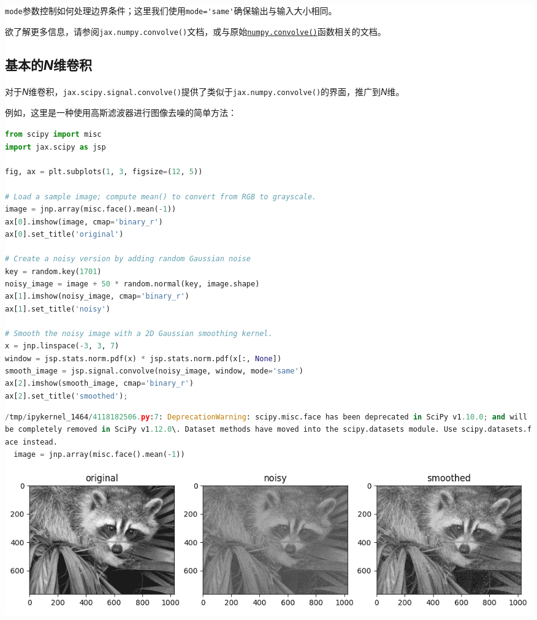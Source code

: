 `mode`参数控制如何处理边界条件；这里我们使用`mode='same'`确保输出与输入大小相同。

欲了解更多信息，请参阅`jax.numpy.convolve()`文档，或与原始[`numpy.convolve()`](https://numpy.org/doc/stable/reference/generated/numpy.convolve.html#numpy.convolve "(在 NumPy v2.0)")函数相关的文档。

## 基本的*N*维卷积

对于*N*维卷积，`jax.scipy.signal.convolve()`提供了类似于`jax.numpy.convolve()`的界面，推广到*N*维。

例如，这里是一种使用高斯滤波器进行图像去噪的简单方法：

```py
from scipy import misc
import jax.scipy as jsp

fig, ax = plt.subplots(1, 3, figsize=(12, 5))

# Load a sample image; compute mean() to convert from RGB to grayscale.
image = jnp.array(misc.face().mean(-1))
ax[0].imshow(image, cmap='binary_r')
ax[0].set_title('original')

# Create a noisy version by adding random Gaussian noise
key = random.key(1701)
noisy_image = image + 50 * random.normal(key, image.shape)
ax[1].imshow(noisy_image, cmap='binary_r')
ax[1].set_title('noisy')

# Smooth the noisy image with a 2D Gaussian smoothing kernel.
x = jnp.linspace(-3, 3, 7)
window = jsp.stats.norm.pdf(x) * jsp.stats.norm.pdf(x[:, None])
smooth_image = jsp.signal.convolve(noisy_image, window, mode='same')
ax[2].imshow(smooth_image, cmap='binary_r')
ax[2].set_title('smoothed'); 
```

```py
/tmp/ipykernel_1464/4118182506.py:7: DeprecationWarning: scipy.misc.face has been deprecated in SciPy v1.10.0; and will be completely removed in SciPy v1.12.0\. Dataset methods have moved into the scipy.datasets module. Use scipy.datasets.face instead.
  image = jnp.array(misc.face().mean(-1)) 
```

![../_images/cfa90156f790ef47f43618a7b4369c686b8a52f253f7f316ccc76360b27b1090.png](img/7d961651756c17c0a99c98f086c5ea09.png)

